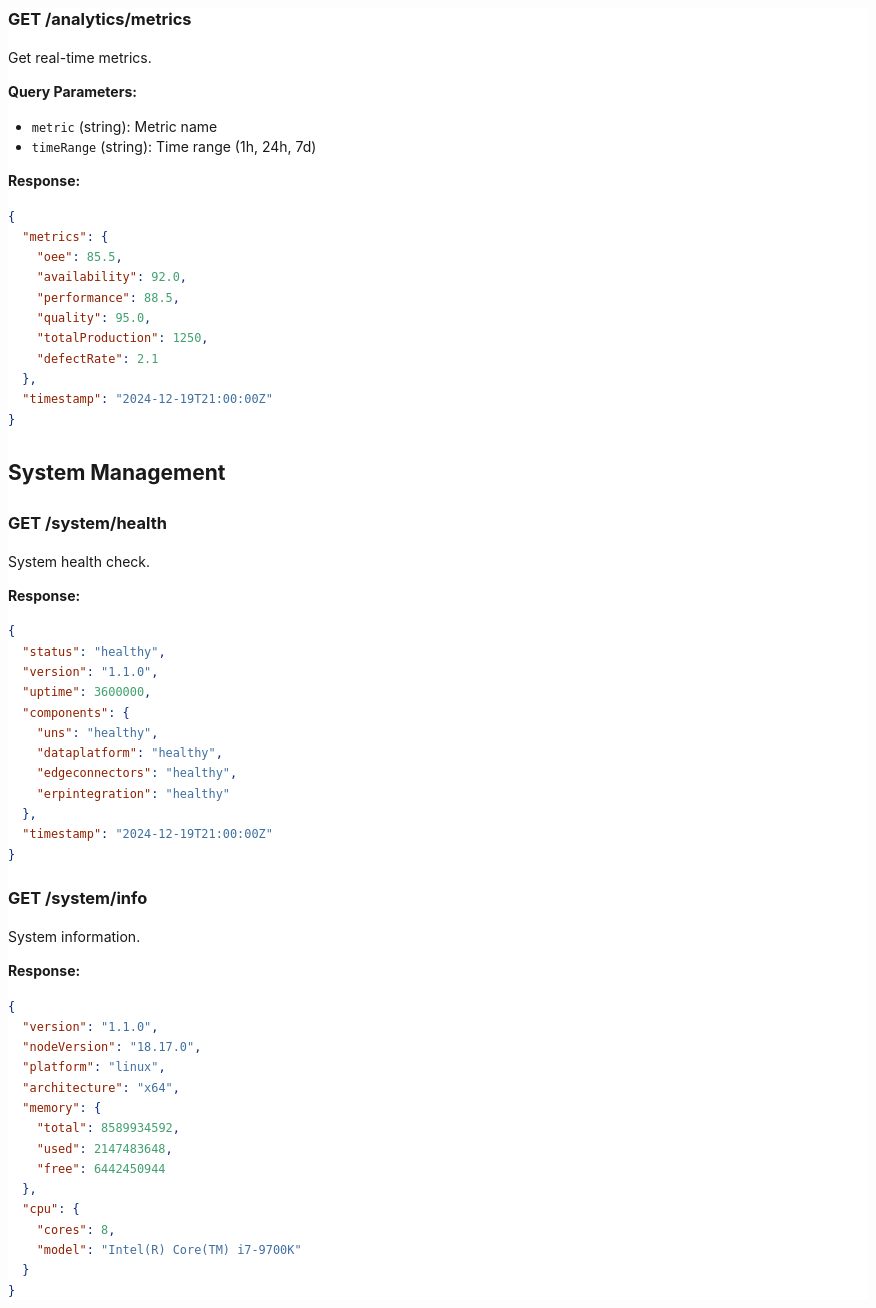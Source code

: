 ### GET /analytics/metrics
Get real-time metrics.

**Query Parameters:**
- `metric` (string): Metric name
- `timeRange` (string): Time range (1h, 24h, 7d)

**Response:**
```json
{
  "metrics": {
    "oee": 85.5,
    "availability": 92.0,
    "performance": 88.5,
    "quality": 95.0,
    "totalProduction": 1250,
    "defectRate": 2.1
  },
  "timestamp": "2024-12-19T21:00:00Z"
}
```

## System Management

### GET /system/health
System health check.

**Response:**
```json
{
  "status": "healthy",
  "version": "1.1.0",
  "uptime": 3600000,
  "components": {
    "uns": "healthy",
    "dataplatform": "healthy",
    "edgeconnectors": "healthy",
    "erpintegration": "healthy"
  },
  "timestamp": "2024-12-19T21:00:00Z"
}
```

### GET /system/info
System information.

**Response:**
```json
{
  "version": "1.1.0",
  "nodeVersion": "18.17.0",
  "platform": "linux",
  "architecture": "x64",
  "memory": {
    "total": 8589934592,
    "used": 2147483648,
    "free": 6442450944
  },
  "cpu": {
    "cores": 8,
    "model": "Intel(R) Core(TM) i7-9700K"
  }
}
```
